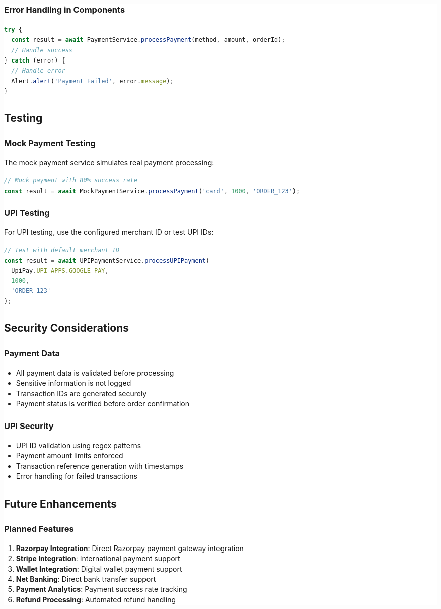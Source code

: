 ### Error Handling in Components
```javascript
try {
  const result = await PaymentService.processPayment(method, amount, orderId);
  // Handle success
} catch (error) {
  // Handle error
  Alert.alert('Payment Failed', error.message);
}
```

## Testing

### Mock Payment Testing
The mock payment service simulates real payment processing:

```javascript
// Mock payment with 80% success rate
const result = await MockPaymentService.processPayment('card', 1000, 'ORDER_123');
```

### UPI Testing
For UPI testing, use the configured merchant ID or test UPI IDs:

```javascript
// Test with default merchant ID
const result = await UPIPaymentService.processUPIPayment(
  UpiPay.UPI_APPS.GOOGLE_PAY,
  1000,
  'ORDER_123'
);
```

## Security Considerations

### Payment Data
- All payment data is validated before processing
- Sensitive information is not logged
- Transaction IDs are generated securely
- Payment status is verified before order confirmation

### UPI Security
- UPI ID validation using regex patterns
- Payment amount limits enforced
- Transaction reference generation with timestamps
- Error handling for failed transactions

## Future Enhancements

### Planned Features
1. **Razorpay Integration**: Direct Razorpay payment gateway integration
2. **Stripe Integration**: International payment support
3. **Wallet Integration**: Digital wallet payment support
4. **Net Banking**: Direct bank transfer support
5. **Payment Analytics**: Payment success rate tracking
6. **Refund Processing**: Automated refund handling
